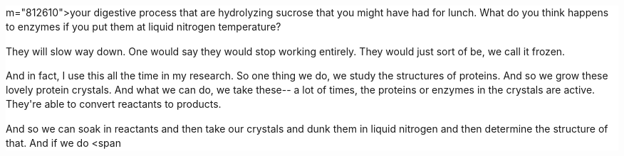   m="812610">your</span> <span m="812730">digestive</span> <span
  m="813390">process</span> <span m="814070">that</span> <span
  m="814290">are</span> <span m="814800">hydrolyzing</span> <span
  m="816070">sucrose</span> <span m="816720">that</span> <span
  m="816850">you</span> <span m="816940">might</span> <span
  m="817120">have</span> <span m="817220">had</span> <span m="817430">for</span>
  <span m="817560">lunch.</span> <span m="818370">What</span> <span
  m="818500">do</span> <span m="818560">you</span> <span m="818630">think</span>
  <span m="818860">happens</span> <span m="819240">to</span> <span
  m="819330">enzymes</span> <span m="819900">if</span> <span
  m="820000">you</span> <span m="820080">put</span> <span m="820280">them</span>
  <span m="820400">at</span> <span m="820500">liquid</span> <span
  m="820770">nitrogen</span> <span m="821220">temperature?</span></p><p><span
  m="825750">They</span> <span m="826100">will</span> <span
  m="826950">slow</span> <span m="827310">way</span> <span
  m="827470">down.</span> <span m="827820">One</span> <span
  m="828020">would</span> <span m="828160">say</span> <span
  m="828420">they</span> <span m="828560">would</span> <span
  m="829030">stop</span> <span m="829450">working</span> <span
  m="829900">entirely.</span> <span m="830560">They</span> <span
  m="830720">would</span> <span m="830880">just</span> <span
  m="831070">sort</span> <span m="831280">of</span> <span m="832240">be,</span>
  <span m="833460">we call</span> <span m="833815">it</span> <span
  m="834280">frozen.</span></p><p><span m="836180">And</span> <span
  m="836540">in</span> <span m="836650">fact,</span> <span m="837050">I</span>
  <span m="837160">use</span> <span m="837480">this</span> <span
  m="837710">all</span> <span m="837910">the</span> <span m="837990">time</span>
  <span m="838360">in</span> <span m="838670">my</span> <span
  m="838940">research.</span> <span m="840020">So</span> <span
  m="840310">one</span> <span m="840510">thing</span> <span m="840720">we</span>
  <span m="840840">do,</span> <span m="841080">we</span> <span
  m="841200">study</span> <span m="842350">the</span> <span
  m="842440">structures</span> <span m="843000">of</span> <span
  m="843100">proteins.</span> <span m="843990">And</span> <span
  m="844170">so</span> <span m="844310">we</span> <span m="844430">grow</span>
  <span m="844770">these</span> <span m="845020">lovely</span> <span
  m="845470">protein</span> <span m="846000">crystals.</span> <span
  m="847170">And</span> <span m="847600">what</span> <span m="847840">we</span>
  <span m="847960">can</span> <span m="848170">do,</span> <span
  m="848410">we</span> <span m="848540">take</span> <span
  m="848840">these--</span> <span m="849230">a</span> <span
  m="849380">lot</span> <span m="849590">of</span> <span
  m="849650">times,</span> <span m="850020">the</span> <span
  m="850100">proteins</span> <span m="850610">or</span> <span
  m="850700">enzymes</span> <span m="851200">in</span> <span
  m="851270">the</span> <span m="851330">crystals</span> <span
  m="851910">are</span> <span m="852080">active.</span> <span
  m="852580">They're</span> <span m="852760">able</span> <span
  m="853040">to</span> <span m="853130">convert</span> <span
  m="853550">reactants</span> <span m="854200">to</span> <span
  m="854290">products.</span></p><p><span m="855140">And</span> <span
  m="855360">so</span> <span m="855450">we</span> <span m="855530">can</span>
  <span m="855680">soak</span> <span m="855970">in</span> <span
  m="856100">reactants</span> <span m="856680">and</span> <span
  m="856770">then</span> <span m="856900">take</span> <span
  m="857160">our</span> <span m="857260">crystals</span> <span
  m="857760">and</span> <span m="857880">dunk</span> <span
  m="858130">them</span> <span m="858250">in</span> <span
  m="858350">liquid</span> <span m="858590">nitrogen</span> <span
  m="859590">and</span> <span m="859810">then</span> <span
  m="860250">determine</span> <span m="860660">the</span> <span
  m="860720">structure</span> <span m="861200">of</span> <span
  m="861290">that.</span> <span m="861740">And</span> <span m="861890">if</span>
  <span m="861970">we</span> <span m="862050">do</span> <span